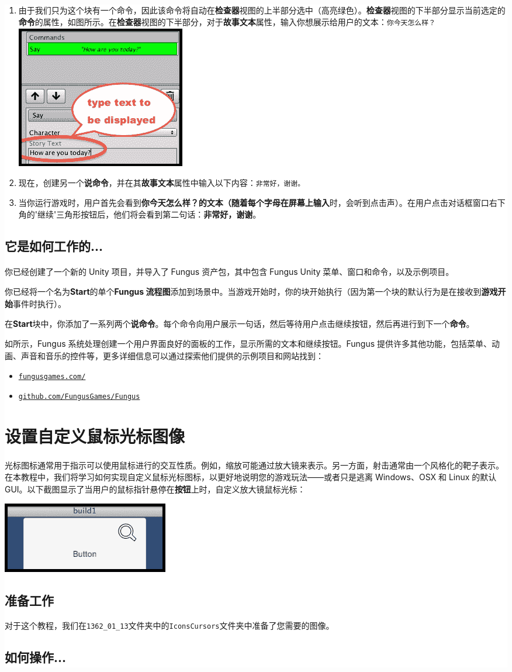 1.  由于我们只为这个块有一个命令，因此该命令将自动在**检查器**视图的上半部分选中（高亮绿色）。**检查器**视图的下半部分显示当前选定的**命令**的属性，如图所示。在**检查器**视图的下半部分，对于**故事文本**属性，输入你想展示给用户的文本：`你今天怎么样？`![如何操作...](img/1362OT_01_26.jpg)

1.  现在，创建另一个**说命令**，并在其**故事文本**属性中输入以下内容：`非常好，谢谢。`

1.  当你运行游戏时，用户首先会看到**你今天怎么样？**的文本（随着每个字母在屏幕上**输入**时，会听到点击声）。在用户点击对话框窗口右下角的'继续'三角形按钮后，他们将会看到第二句话：**非常好，谢谢**。

## 它是如何工作的...

你已经创建了一个新的 Unity 项目，并导入了 Fungus 资产包，其中包含 Fungus Unity 菜单、窗口和命令，以及示例项目。

你已经将一个名为**Start**的单个**Fungus 流程图**添加到场景中。当游戏开始时，你的块开始执行（因为第一个块的默认行为是在接收到**游戏开始**事件时执行）。

在**Start**块中，你添加了一系列两个**说命令**。每个命令向用户展示一句话，然后等待用户点击继续按钮，然后再进行到下一个**命令**。

如所示，Fungus 系统处理创建一个用户界面良好的面板的工作，显示所需的文本和继续按钮。Fungus 提供许多其他功能，包括菜单、动画、声音和音乐的控件等，更多详细信息可以通过探索他们提供的示例项目和网站找到：

+   [`fungusgames.com/`](http://fungusgames.com/)

+   [`github.com/FungusGames/Fungus`](https://github.com/FungusGames/Fungus)

# 设置自定义鼠标光标图像

光标图标通常用于指示可以使用鼠标进行的交互性质。例如，缩放可能通过放大镜来表示。另一方面，射击通常由一个风格化的靶子表示。在本教程中，我们将学习如何实现自定义鼠标光标图标，以更好地说明您的游戏玩法——或者只是逃离 Windows、OSX 和 Linux 的默认 GUI。以下截图显示了当用户的鼠标指针悬停在**按钮**上时，自定义放大镜鼠标光标：

![设置自定义鼠标光标图像](img/1362OT_01_32.jpg)

## 准备工作

对于这个教程，我们在`1362_01_13`文件夹中的`IconsCursors`文件夹中准备了您需要的图像。

## 如何操作...
